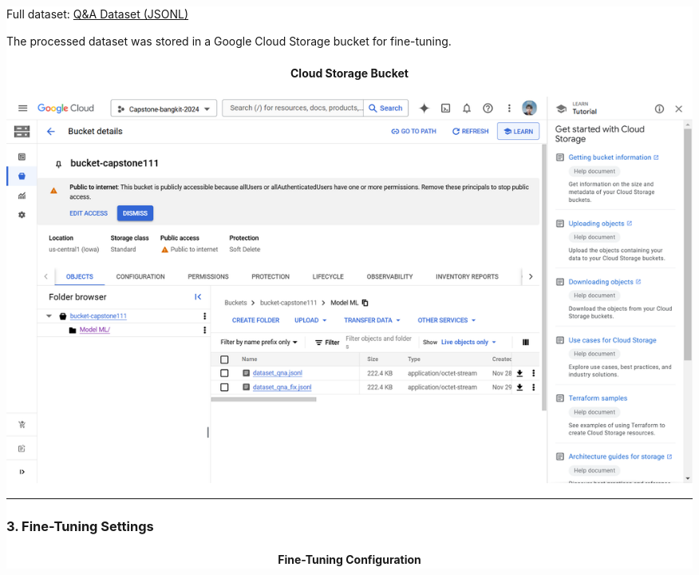 Full dataset: [Q&A Dataset (JSONL)](https://github.com/Jabir0/Machine-Learning-GIZI/blob/main/Side%20Quest%20model%20(finetuning%20gemini%201.0%20in%20Vertex%20AI%20Studio)/dataset/dataset_qna_fix.jsonl)  

The processed dataset was stored in a Google Cloud Storage bucket for fine-tuning.  

<div style="text-align: center;">
  <h4>Cloud Storage Bucket</h4>
  <img src="Side Quest model (finetuning gemini 1.0 in Vertex AI Studio)/images/bucket capstone.png" alt="Cloud Storage" style="width: 100%;"/>
</div>

---

### 3. Fine-Tuning Settings  

<div style="text-align: center;">
  <h4>Fine-Tuning Configuration</h4>